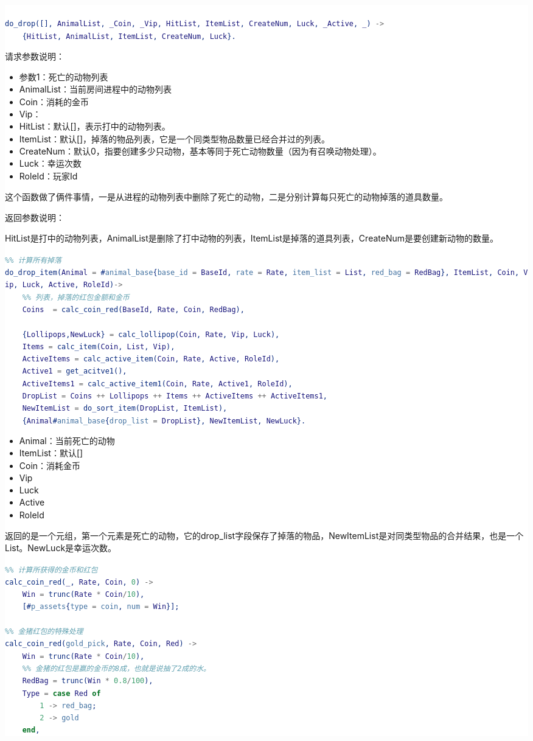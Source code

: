 ```erlang

do_drop([], AnimalList, _Coin, _Vip, HitList, ItemList, CreateNum, Luck, _Active, _) ->
    {HitList, AnimalList, ItemList, CreateNum, Luck}.
```

请求参数说明：

- 参数1：死亡的动物列表
- AnimalList：当前房间进程中的动物列表
- Coin：消耗的金币
- Vip：
- HitList：默认[]，表示打中的动物列表。
- ItemList：默认[]，掉落的物品列表，它是一个同类型物品数量已经合并过的列表。
- CreateNum：默认0，指要创建多少只动物，基本等同于死亡动物数量（因为有召唤动物处理）。
- Luck：幸运次数
- RoleId：玩家Id

这个函数做了俩件事情，一是从进程的动物列表中删除了死亡的动物，二是分别计算每只死亡的动物掉落的道具数量。

返回参数说明：

HitList是打中的动物列表，AnimalList是删除了打中动物的列表，ItemList是掉落的道具列表，CreateNum是要创建新动物的数量。



```erlang
%% 计算所有掉落 
do_drop_item(Animal = #animal_base{base_id = BaseId, rate = Rate, item_list = List, red_bag = RedBag}, ItemList, Coin, Vip, Luck, Active, RoleId)->
    %% 列表，掉落的红包金额和金币
    Coins  = calc_coin_red(BaseId, Rate, Coin, RedBag),
    
    {Lollipops,NewLuck} = calc_lollipop(Coin, Rate, Vip, Luck),
    Items = calc_item(Coin, List, Vip),
    ActiveItems = calc_active_item(Coin, Rate, Active, RoleId),
    Active1 = get_acitve1(),
    ActiveItems1 = calc_active_item1(Coin, Rate, Active1, RoleId),
    DropList = Coins ++ Lollipops ++ Items ++ ActiveItems ++ ActiveItems1,
    NewItemList = do_sort_item(DropList, ItemList),
    {Animal#animal_base{drop_list = DropList}, NewItemList, NewLuck}.
```

- Animal：当前死亡的动物
- ItemList：默认[]
- Coin：消耗金币
- Vip
- Luck
- Active
- RoleId

返回的是一个元组，第一个元素是死亡的动物，它的drop_list字段保存了掉落的物品，NewItemList是对同类型物品的合并结果，也是一个List。NewLuck是幸运次数。



```erlang
%% 计算所获得的金币和红包
calc_coin_red(_, Rate, Coin, 0) ->
    Win = trunc(Rate * Coin/10),
    [#p_assets{type = coin, num = Win}];

%% 金猪红包的特殊处理
calc_coin_red(gold_pick, Rate, Coin, Red) ->
    Win = trunc(Rate * Coin/10),
    %% 金猪的红包是赢的金币的8成，也就是说抽了2成的水。
    RedBag = trunc(Win * 0.8/100),
    Type = case Red of
        1 -> red_bag;
        2 -> gold
    end,
```